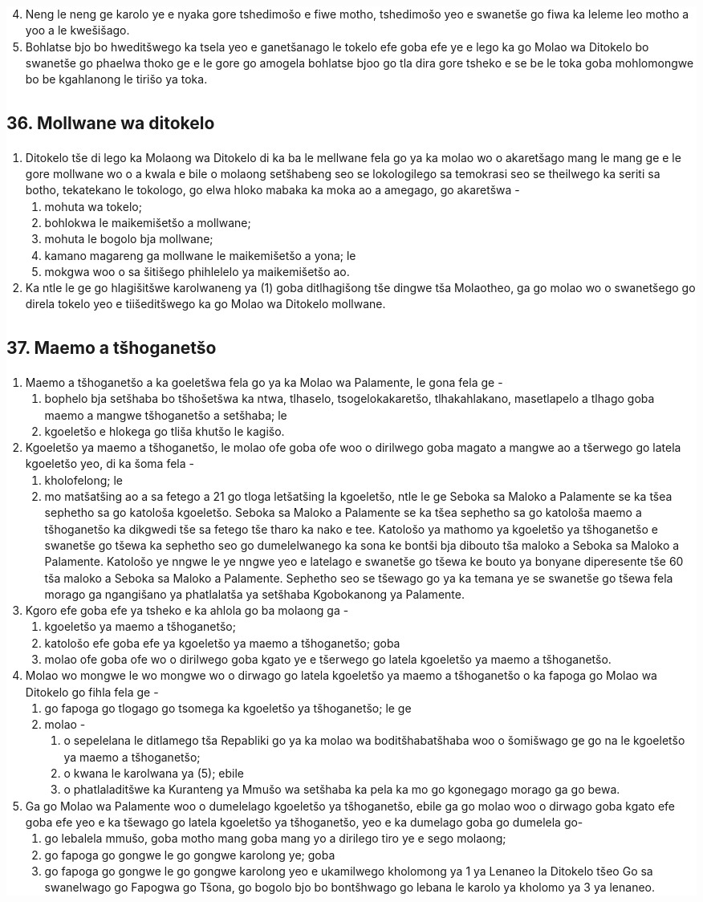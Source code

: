 4.	Neng le neng ge karolo ye e nyaka gore tshedimošo e fiwe motho, tshedimošo yeo e swanetše go fiwa ka leleme leo motho a yoo a le kwešišago.
5.	Bohlatse bjo bo hweditšwego ka tsela yeo e ganetšanago le tokelo efe goba efe ye e lego ka go Molao wa Ditokelo bo swanetše go phaelwa thoko ge e le gore go amogela bohlatse bjoo go tla dira gore tsheko e se be le toka goba mohlomongwe bo be kgahlanong le tirišo ya toka.

## 36. Mollwane wa ditokelo

1.	Ditokelo tše di lego ka Molaong wa Ditokelo di ka ba le mellwane fela go ya ka molao wo o akaretšago mang le mang ge e le gore mollwane wo o a kwala e bile o molaong setšhabeng seo se lokologilego sa temokrasi seo se theilwego ka seriti sa botho, tekatekano le tokologo, go elwa hloko mabaka ka moka ao a amegago, go akaretšwa -
	1.	mohuta wa tokelo;
	1.	bohlokwa le maikemišetšo a mollwane;
	1.	mohuta le bogolo bja mollwane;
	1.	kamano magareng ga mollwane le maikemišetšo a yona; le
	1.	mokgwa woo o sa šitišego phihlelelo ya maikemišetšo ao.
2.	Ka ntle le ge go hlagišitšwe karolwaneng ya (1) goba ditlhagišong tše dingwe tša Molaotheo, ga go molao wo o swanetšego go direla tokelo yeo e tiišeditšwego ka go Molao wa Ditokelo mollwane.

## 37. Maemo a tšhoganetšo

1.	Maemo a tšhoganetšo a ka goeletšwa fela go ya ka Molao wa Palamente, le gona fela ge -
	1.	bophelo bja setšhaba bo tšhošetšwa ka ntwa, tlhaselo, tsogelokakaretšo, tlhakahlakano, masetlapelo a tlhago goba maemo a mangwe tšhoganetšo a setšhaba; le
	1.	kgoeletšo e hlokega go tliša khutšo le kagišo.
2.	Kgoeletšo ya maemo a tšhoganetšo, le molao ofe goba ofe woo o dirilwego goba magato a mangwe ao a tšerwego go latela kgoeletšo yeo, di ka šoma fela -
	1.	kholofelong; le
	1.	mo matšatšing ao a sa fetego a 21 go tloga letšatšing la kgoeletšo, ntle le ge Seboka sa Maloko a Palamente se ka tšea sephetho sa go katološa kgoeletšo. Seboka sa Maloko a Palamente se ka tšea sephetho sa go katološa maemo a tšhoganetšo ka dikgwedi tše sa fetego tše tharo ka nako e tee. Katološo ya mathomo ya kgoeletšo ya tšhoganetšo e swanetše go tšewa ka sephetho seo go dumelelwanego ka sona ke bontši bja dibouto tša maloko a Seboka sa Maloko a Palamente. Katološo ye nngwe le ye nngwe yeo e latelago e swanetše go tšewa ke bouto ya bonyane diperesente tše 60 tša maloko a Seboka sa Maloko a Palamente. Sephetho seo se tšewago go ya ka temana ye se swanetše go tšewa fela morago ga ngangišano ya phatlalatša ya setšhaba Kgobokanong ya Palamente.
3.	Kgoro efe goba efe ya tsheko e ka ahlola go ba molaong ga -
	1.	kgoeletšo ya maemo a tšhoganetšo;
	1.	katološo efe goba efe ya kgoeletšo ya maemo a tšhoganetšo; goba
	1.	molao ofe goba ofe wo o dirilwego goba kgato ye e tšerwego go latela kgoeletšo ya maemo a tšhoganetšo.
4.	Molao wo mongwe le wo mongwe wo o dirwago go latela kgoeletšo ya maemo a tšhoganetšo o ka fapoga go Molao wa Ditokelo go fihla fela ge -
	1.	go fapoga go tlogago go tsomega ka kgoeletšo ya tšhoganetšo; le ge
	1.	molao -
		1.	o sepelelana le ditlamego tša Repabliki go ya ka molao wa boditšhabatšhaba woo o šomišwago ge go na le kgoeletšo ya maemo a tšhoganetšo;
		1.	o kwana le karolwana ya (5); ebile
		1.	o phatlaladitšwe ka Kuranteng ya Mmušo wa setšhaba ka pela ka mo go kgonegago morago ga go bewa.
5.	Ga go Molao wa Palamente woo o dumelelago kgoeletšo ya tšhoganetšo, ebile ga go molao woo o dirwago goba kgato efe goba efe yeo e ka tšewago go latela kgoeletšo ya tšhoganetšo, yeo e ka dumelago goba go dumelela go-
	1.	go lebalela mmušo, goba motho mang goba mang yo a dirilego tiro ye e sego molaong;
	1.	go fapoga go gongwe le go gongwe karolong ye; goba
	1.	go fapoga go gongwe le go gongwe karolong yeo e ukamilwego kholomong ya 1 ya Lenaneo la Ditokelo tšeo Go sa swanelwago go Fapogwa go Tšona, go bogolo bjo bo bontšhwago go lebana le karolo ya kholomo ya 3 ya lenaneo.
